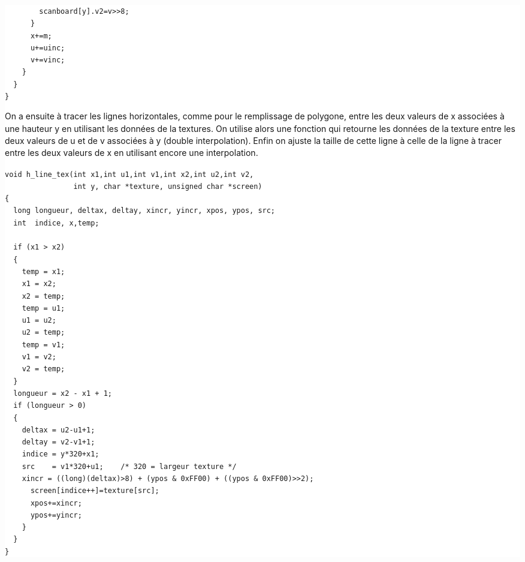 ```
        scanboard[y].v2=v>>8;
      }
      x+=m;
      u+=uinc;
      v+=vinc;
    }
  }
}
```

<p>On a ensuite à tracer les lignes horizontales, comme pour le remplissage de polygone, entre les deux valeurs de x associées à une hauteur y en utilisant les données de la textures. On utilise alors une fonction qui retourne les données de la texture entre les deux valeurs de u et de v associées à y (double interpolation). Enfin on ajuste la taille de cette ligne à celle de la ligne à tracer entre les deux valeurs de x en utilisant encore une interpolation.</p>

```
void h_line_tex(int x1,int u1,int v1,int x2,int u2,int v2,
                int y, char *texture, unsigned char *screen)
{
  long longueur, deltax, deltay, xincr, yincr, xpos, ypos, src;
  int  indice, x,temp;

  if (x1 > x2)
  {
    temp = x1;
    x1 = x2;
    x2 = temp;
    temp = u1;
    u1 = u2;
    u2 = temp;
    temp = v1;
    v1 = v2;
    v2 = temp;
  }
  longueur = x2 - x1 + 1;
  if (longueur > 0)
  {
    deltax = u2-u1+1;
    deltay = v2-v1+1;
    indice = y*320+x1;
    src    = v1*320+u1;    /* 320 = largeur texture */
    xincr = ((long)(deltax)>8) + (ypos & 0xFF00) + ((ypos & 0xFF00)>>2);
      screen[indice++]=texture[src];
      xpos+=xincr;
      ypos+=yincr;
    }
  }
}

```
